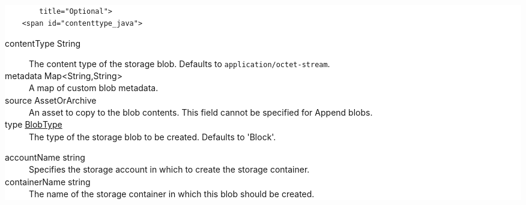             title="Optional">
        <span id="contenttype_java">
<a data-swiftype-name="resource-property" data-swiftype-type="text" href="#contenttype_java" style="color: inherit; text-decoration: inherit;">content<wbr>Type</a>
</span>
        <span class="property-indicator"></span>
        <span class="property-type">String</span>
    </dt>
    <dd>The content type of the storage blob. Defaults to <code>application/octet-stream</code>.</dd><dt class="property-optional"
            title="Optional">
        <span id="metadata_java">
<a data-swiftype-name="resource-property" data-swiftype-type="text" href="#metadata_java" style="color: inherit; text-decoration: inherit;">metadata</a>
</span>
        <span class="property-indicator"></span>
        <span class="property-type">Map&lt;String,String&gt;</span>
    </dt>
    <dd>A map of custom blob metadata.</dd><dt class="property-optional property-replacement"
            title="Optional">
        <span id="source_java">
<a data-swiftype-name="resource-property" data-swiftype-type="text" href="#source_java" style="color: inherit; text-decoration: inherit;">source</a>
</span>
        <span class="property-indicator"></span>
        <span class="property-type">Asset<wbr>Or<wbr>Archive</span>
    </dt>
    <dd>An asset to copy to the blob contents. This field cannot be specified for Append blobs.</dd><dt class="property-optional property-replacement"
            title="Optional">
        <span id="type_java">
<a data-swiftype-name="resource-property" data-swiftype-type="text" href="#type_java" style="color: inherit; text-decoration: inherit;">type</a>
</span>
        <span class="property-indicator"></span>
        <span class="property-type"><a href="#blobtype">Blob<wbr>Type</a></span>
    </dt>
    <dd>The type of the storage blob to be created. Defaults to 'Block'.</dd></dl>
</pulumi-choosable>
</div>

<div>
<pulumi-choosable type="language" values="javascript,typescript">
<dl class="resources-properties"><dt class="property-required property-replacement"
            title="Required">
        <span id="accountname_nodejs">
<a data-swiftype-name="resource-property" data-swiftype-type="text" href="#accountname_nodejs" style="color: inherit; text-decoration: inherit;">account<wbr>Name</a>
</span>
        <span class="property-indicator"></span>
        <span class="property-type">string</span>
    </dt>
    <dd>Specifies the storage account in which to create the storage container.</dd><dt class="property-required property-replacement"
            title="Required">
        <span id="containername_nodejs">
<a data-swiftype-name="resource-property" data-swiftype-type="text" href="#containername_nodejs" style="color: inherit; text-decoration: inherit;">container<wbr>Name</a>
</span>
        <span class="property-indicator"></span>
        <span class="property-type">string</span>
    </dt>
    <dd>The name of the storage container in which this blob should be created.</dd><dt class="property-required property-replacement"